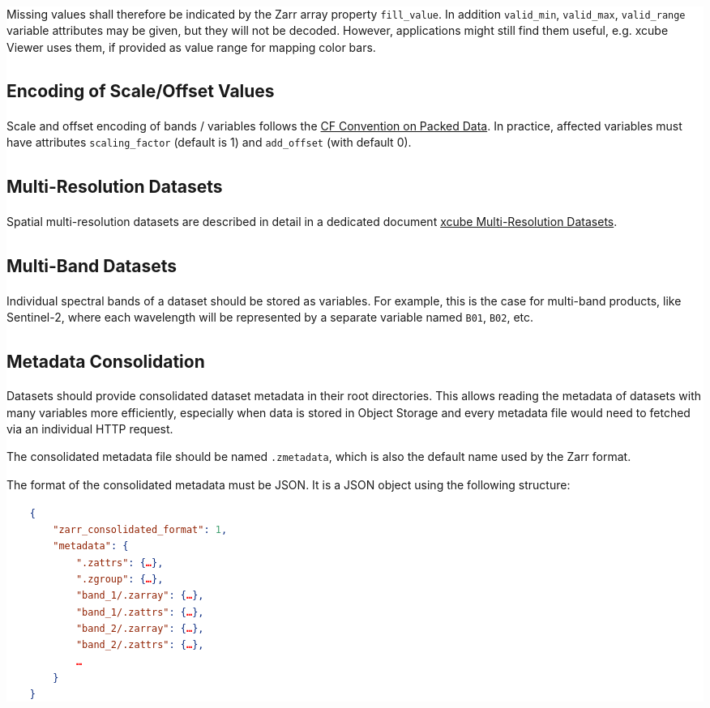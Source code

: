 Missing values shall therefore be indicated by the Zarr array property 
`fill_value`. In addition `valid_min`, `valid_max`, `valid_range`
variable attributes may be given, but they will not be decoded. However,
applications might still find them useful, e.g. xcube Viewer uses them,
if provided as value range for mapping color bars.

[CF Convention on Missing Data]: https://cfconventions.org/Data/cf-conventions/cf-conventions-1.8/cf-conventions.html#missing-data

## Encoding of Scale/Offset Values

Scale and offset encoding of bands / variables follows the 
[CF Convention on Packed Data]. In practice, affected variables must have 
attributes `scaling_factor` (default is 1) and `add_offset` (with default 0).  

[CF Convention on Packed Data]: https://cfconventions.org/Data/cf-conventions/cf-conventions-1.8/cf-conventions.html#packed-data

## Multi-Resolution Datasets

Spatial multi-resolution datasets are described in detail in
a dedicated document [xcube Multi-Resolution Datasets](./mldatasets.md).

## Multi-Band Datasets

Individual spectral bands of a dataset should be stored as variables. 
For example, this is the case for multi-band products, like Sentinel-2, 
where each wavelength will be represented by a separate variable named 
`B01`, `B02`, etc.

## Metadata Consolidation

Datasets should provide consolidated dataset metadata in their root
directories. This allows reading the metadata of datasets with many 
variables more efficiently, especially when data is stored in Object Storage
and every metadata file would need to fetched via an individual HTTP request. 

The consolidated metadata file should be named `.zmetadata`,
which is also the default name used by the Zarr format.

The format of the consolidated metadata must be JSON. It is a 
JSON object using the following structure:

```json
    {
        "zarr_consolidated_format": 1,
        "metadata": {
            ".zattrs": {…},
            ".zgroup": {…},
            "band_1/.zarray": {…},
            "band_1/.zattrs": {…},
            "band_2/.zarray": {…},
            "band_2/.zattrs": {…},
            …
        }
    }
```


[Unidata Common Data Model]: https://www.unidata.ucar.edu/software/netcdf-java/v4.6/CDM/
[CF Conventions]: https://cfconventions.org/Data/cf-conventions/cf-conventions-1.8/cf-conventions.html
[Zarr format v2]: https://zarr.readthedocs.io/en/stable/spec/v2.html
[xarray]: http://xarray.pydata.org/
[xarray.Dataset]: http://xarray.pydata.org/en/stable/user-guide/data-structures.html#dataset
[CF Conventions v1.8]: https://cfconventions.org/Data/cf-conventions/cf-conventions-1.8/cf-conventions.html
[ESIP Attribute Convention for Data Discovery v1.3]: https://wiki.esipfed.org/Attribute_Convention_for_Data_Discovery_1-3
[CF Conventions on Grid Mapping]: https://cfconventions.org/Data/cf-conventions/cf-conventions-1.8/cf-conventions.html#grid-mappings-and-projections
[CF Conventions on 2-D Lat and Lon]: https://cfconventions.org/Data/cf-conventions/cf-conventions-1.8/cf-conventions.html#_two_dimensional_latitude_longitude_coordinate_variables
[CF Conventions on Coordinates]: https://cfconventions.org/Data/cf-conventions/cf-conventions-1.8/cf-conventions.html#coordinate-types
[CF Conventions on the Time Coordinate]: https://cfconventions.org/Data/cf-conventions/cf-conventions-1.8/cf-conventions.html#time-coordinate
[CF Convention on Units]: https://cfconventions.org/Data/cf-conventions/cf-conventions-1.8/cf-conventions.html#units
[CF Convention on Flags]: https://cfconventions.org/Data/cf-conventions/cf-conventions-1.8/cf-conventions.html#flags